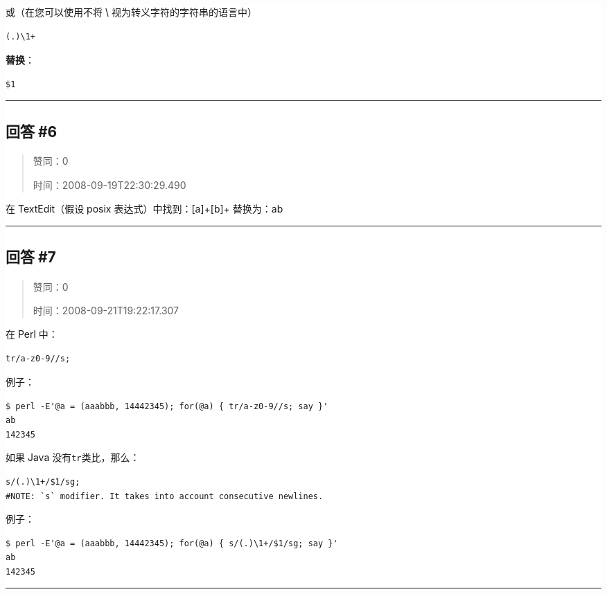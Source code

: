 或（在您可以使用不将 \ 视为转义字符的字符串的语言中）

```
(.)\1+ 
```

**替换**：

```
$1 
```

* * *

## 回答 #6

> 赞同：0
> 
> 时间：2008-09-19T22:30:29.490

在 TextEdit（假设 posix 表达式）中找到：[a]+[b]+ 替换为：ab

* * *

## 回答 #7

> 赞同：0
> 
> 时间：2008-09-21T19:22:17.307

在 Perl 中：

```
tr/a-z0-9//s; 
```

例子：

```
$ perl -E'@a = (aaabbb, 14442345); for(@a) { tr/a-z0-9//s; say }'
ab
142345 
```

如果 Java 没有`tr`类比，那么：

```
s/(.)\1+/$1/sg; 
#NOTE: `s` modifier. It takes into account consecutive newlines. 
```

例子：

```
$ perl -E'@a = (aaabbb, 14442345); for(@a) { s/(.)\1+/$1/sg; say }'
ab
142345 
```

* * *

